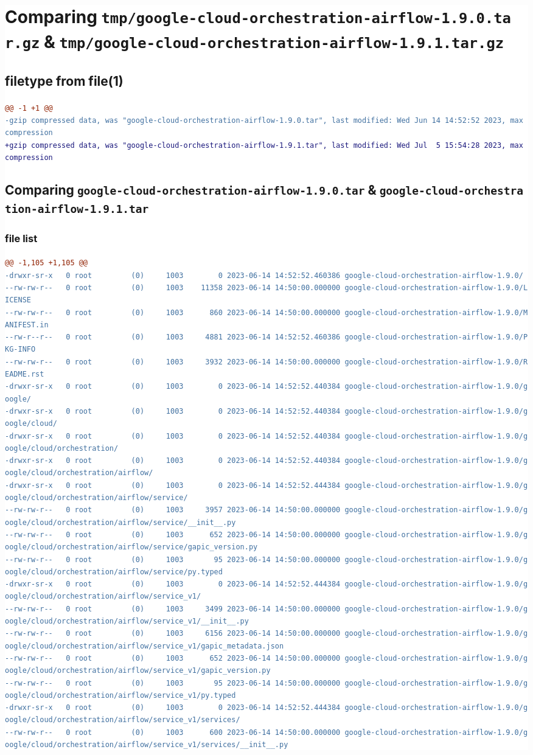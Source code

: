 # Comparing `tmp/google-cloud-orchestration-airflow-1.9.0.tar.gz` & `tmp/google-cloud-orchestration-airflow-1.9.1.tar.gz`

## filetype from file(1)

```diff
@@ -1 +1 @@
-gzip compressed data, was "google-cloud-orchestration-airflow-1.9.0.tar", last modified: Wed Jun 14 14:52:52 2023, max compression
+gzip compressed data, was "google-cloud-orchestration-airflow-1.9.1.tar", last modified: Wed Jul  5 15:54:28 2023, max compression
```

## Comparing `google-cloud-orchestration-airflow-1.9.0.tar` & `google-cloud-orchestration-airflow-1.9.1.tar`

### file list

```diff
@@ -1,105 +1,105 @@
-drwxr-sr-x   0 root         (0)     1003        0 2023-06-14 14:52:52.460386 google-cloud-orchestration-airflow-1.9.0/
--rw-rw-r--   0 root         (0)     1003    11358 2023-06-14 14:50:00.000000 google-cloud-orchestration-airflow-1.9.0/LICENSE
--rw-rw-r--   0 root         (0)     1003      860 2023-06-14 14:50:00.000000 google-cloud-orchestration-airflow-1.9.0/MANIFEST.in
--rw-r--r--   0 root         (0)     1003     4881 2023-06-14 14:52:52.460386 google-cloud-orchestration-airflow-1.9.0/PKG-INFO
--rw-rw-r--   0 root         (0)     1003     3932 2023-06-14 14:50:00.000000 google-cloud-orchestration-airflow-1.9.0/README.rst
-drwxr-sr-x   0 root         (0)     1003        0 2023-06-14 14:52:52.440384 google-cloud-orchestration-airflow-1.9.0/google/
-drwxr-sr-x   0 root         (0)     1003        0 2023-06-14 14:52:52.440384 google-cloud-orchestration-airflow-1.9.0/google/cloud/
-drwxr-sr-x   0 root         (0)     1003        0 2023-06-14 14:52:52.440384 google-cloud-orchestration-airflow-1.9.0/google/cloud/orchestration/
-drwxr-sr-x   0 root         (0)     1003        0 2023-06-14 14:52:52.440384 google-cloud-orchestration-airflow-1.9.0/google/cloud/orchestration/airflow/
-drwxr-sr-x   0 root         (0)     1003        0 2023-06-14 14:52:52.444384 google-cloud-orchestration-airflow-1.9.0/google/cloud/orchestration/airflow/service/
--rw-rw-r--   0 root         (0)     1003     3957 2023-06-14 14:50:00.000000 google-cloud-orchestration-airflow-1.9.0/google/cloud/orchestration/airflow/service/__init__.py
--rw-rw-r--   0 root         (0)     1003      652 2023-06-14 14:50:00.000000 google-cloud-orchestration-airflow-1.9.0/google/cloud/orchestration/airflow/service/gapic_version.py
--rw-rw-r--   0 root         (0)     1003       95 2023-06-14 14:50:00.000000 google-cloud-orchestration-airflow-1.9.0/google/cloud/orchestration/airflow/service/py.typed
-drwxr-sr-x   0 root         (0)     1003        0 2023-06-14 14:52:52.444384 google-cloud-orchestration-airflow-1.9.0/google/cloud/orchestration/airflow/service_v1/
--rw-rw-r--   0 root         (0)     1003     3499 2023-06-14 14:50:00.000000 google-cloud-orchestration-airflow-1.9.0/google/cloud/orchestration/airflow/service_v1/__init__.py
--rw-rw-r--   0 root         (0)     1003     6156 2023-06-14 14:50:00.000000 google-cloud-orchestration-airflow-1.9.0/google/cloud/orchestration/airflow/service_v1/gapic_metadata.json
--rw-rw-r--   0 root         (0)     1003      652 2023-06-14 14:50:00.000000 google-cloud-orchestration-airflow-1.9.0/google/cloud/orchestration/airflow/service_v1/gapic_version.py
--rw-rw-r--   0 root         (0)     1003       95 2023-06-14 14:50:00.000000 google-cloud-orchestration-airflow-1.9.0/google/cloud/orchestration/airflow/service_v1/py.typed
-drwxr-sr-x   0 root         (0)     1003        0 2023-06-14 14:52:52.444384 google-cloud-orchestration-airflow-1.9.0/google/cloud/orchestration/airflow/service_v1/services/
--rw-rw-r--   0 root         (0)     1003      600 2023-06-14 14:50:00.000000 google-cloud-orchestration-airflow-1.9.0/google/cloud/orchestration/airflow/service_v1/services/__init__.py
```